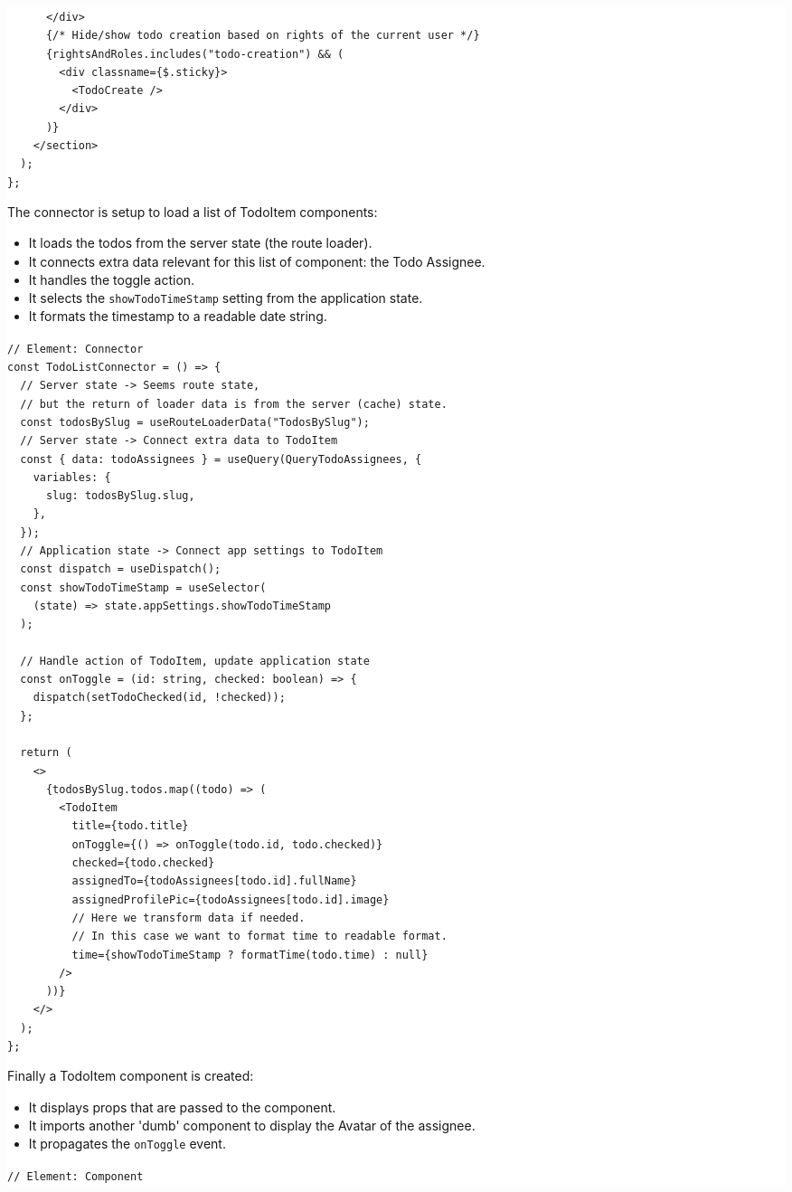 ```tsx
      </div>
      {/* Hide/show todo creation based on rights of the current user */}
      {rightsAndRoles.includes("todo-creation") && (
        <div classname={$.sticky}>
          <TodoCreate />
        </div>
      )}
    </section>
  );
};
```
The connector is setup to load a list of TodoItem components:
- It loads the todos from the server state (the route loader).
- It connects extra data relevant for this list of component: the Todo Assignee.
- It handles the toggle action.
- It selects the `showTodoTimeStamp` setting from the application state.
- It formats the timestamp to a readable date string.
```tsx
// Element: Connector
const TodoListConnector = () => {
  // Server state -> Seems route state,
  // but the return of loader data is from the server (cache) state.
  const todosBySlug = useRouteLoaderData("TodosBySlug");
  // Server state -> Connect extra data to TodoItem
  const { data: todoAssignees } = useQuery(QueryTodoAssignees, {
    variables: {
      slug: todosBySlug.slug,
    },
  });
  // Application state -> Connect app settings to TodoItem
  const dispatch = useDispatch();
  const showTodoTimeStamp = useSelector(
    (state) => state.appSettings.showTodoTimeStamp
  );

  // Handle action of TodoItem, update application state
  const onToggle = (id: string, checked: boolean) => {
    dispatch(setTodoChecked(id, !checked));
  };

  return (
    <>
      {todosBySlug.todos.map((todo) => (
        <TodoItem
          title={todo.title}
          onToggle={() => onToggle(todo.id, todo.checked)}
          checked={todo.checked}
          assignedTo={todoAssignees[todo.id].fullName}
          assignedProfilePic={todoAssignees[todo.id].image}
          // Here we transform data if needed.
          // In this case we want to format time to readable format.
          time={showTodoTimeStamp ? formatTime(todo.time) : null}
        />
      ))}
    </>
  );
};
```
Finally a TodoItem component is created:
- It displays props that are passed to the component.
- It imports another 'dumb' component to display the Avatar of the assignee.
- It propagates the `onToggle` event.
```tsx
// Element: Component
```